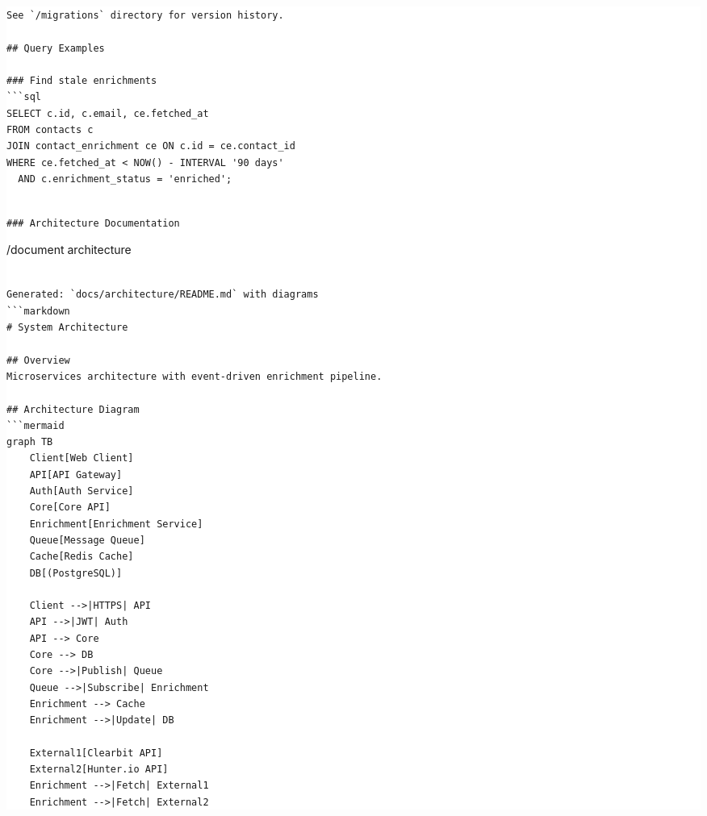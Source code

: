 ```
See `/migrations` directory for version history.

## Query Examples

### Find stale enrichments
```sql
SELECT c.id, c.email, ce.fetched_at
FROM contacts c
JOIN contact_enrichment ce ON c.id = ce.contact_id
WHERE ce.fetched_at < NOW() - INTERVAL '90 days'
  AND c.enrichment_status = 'enriched';
```
```

### Architecture Documentation
```
/document architecture
```

Generated: `docs/architecture/README.md` with diagrams
```markdown
# System Architecture

## Overview
Microservices architecture with event-driven enrichment pipeline.

## Architecture Diagram
```mermaid
graph TB
    Client[Web Client]
    API[API Gateway]
    Auth[Auth Service]
    Core[Core API]
    Enrichment[Enrichment Service]
    Queue[Message Queue]
    Cache[Redis Cache]
    DB[(PostgreSQL)]
    
    Client -->|HTTPS| API
    API -->|JWT| Auth
    API --> Core
    Core --> DB
    Core -->|Publish| Queue
    Queue -->|Subscribe| Enrichment
    Enrichment --> Cache
    Enrichment -->|Update| DB
    
    External1[Clearbit API]
    External2[Hunter.io API]
    Enrichment -->|Fetch| External1
    Enrichment -->|Fetch| External2
```
